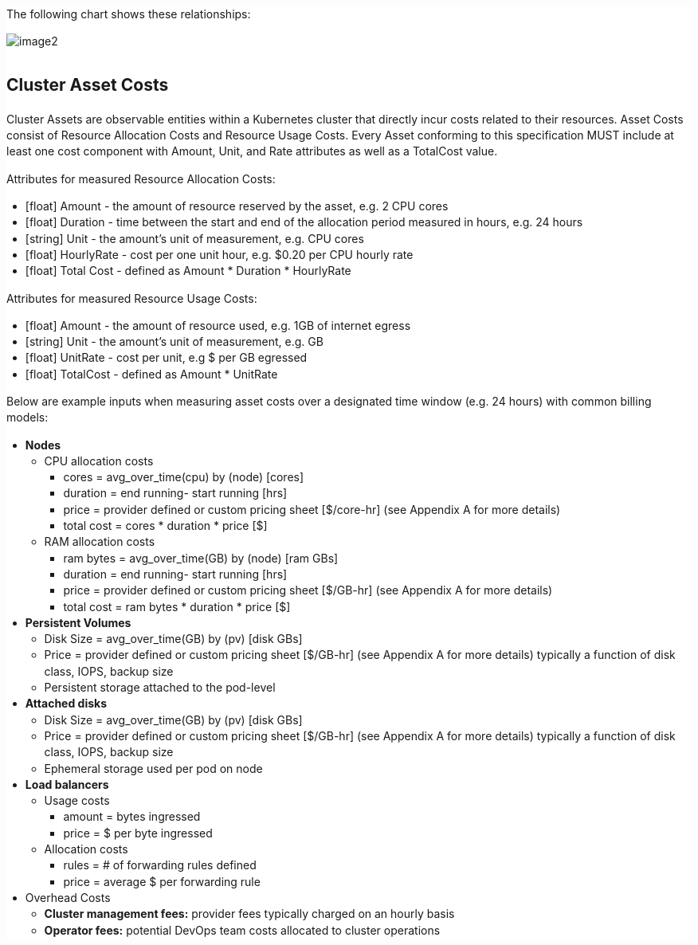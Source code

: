 The following chart shows these relationships:


![image2](https://user-images.githubusercontent.com/453512/171578591-d58e3e23-8b4a-4b6e-8a40-9fe9fd384032.png)

## Cluster Asset Costs

Cluster Assets are observable entities within a Kubernetes cluster that directly incur costs related to their resources. Asset Costs consist of Resource Allocation Costs and Resource Usage Costs. Every Asset conforming to this specification MUST include at least one cost component with Amount, Unit, and Rate attributes as well as a TotalCost value.

Attributes for measured Resource Allocation Costs:

* [float] Amount - the amount of resource reserved by the asset, e.g. 2 CPU cores
* [float] Duration - time between the start and end of the allocation period measured in hours, e.g. 24 hours
* [string] Unit - the amount’s unit of measurement, e.g. CPU cores
* [float] HourlyRate - cost per one unit hour, e.g. $0.20 per CPU hourly rate
* [float] Total Cost - defined as Amount * Duration * HourlyRate

Attributes for measured Resource Usage Costs:

* [float] Amount - the amount of resource used, e.g. 1GB of internet egress
* [string] Unit - the amount’s unit of measurement, e.g. GB
* [float] UnitRate - cost per unit, e.g $ per GB egressed
* [float] TotalCost - defined as Amount * UnitRate

Below are example inputs when measuring asset costs over a designated time window (e.g. 24 hours) with common billing models:

* **Nodes**
    * CPU allocation costs
        * cores = avg_over_time(cpu) by (node) [cores]
        * duration = end running- start running [hrs]
        * price = provider defined or custom pricing sheet [$/core-hr] (see Appendix A for more details)
        * total cost = cores * duration * price [$]
    * RAM allocation costs
        * ram bytes = avg_over_time(GB) by (node) [ram GBs]
        * duration = end running- start running [hrs]
        * price = provider defined or custom pricing sheet [$/GB-hr] (see Appendix A for more details)
        * total cost = ram bytes * duration * price [$]
* **Persistent Volumes**
    * Disk Size = avg_over_time(GB) by (pv) [disk GBs]
    * Price = provider defined or custom pricing sheet [$/GB-hr] (see Appendix A for more details) typically a function of disk class, IOPS, backup size
    * Persistent storage attached to the pod-level
* **Attached disks**
    * Disk Size = avg_over_time(GB) by (pv) [disk GBs]
    * Price = provider defined or custom pricing sheet [$/GB-hr] (see Appendix A for more details) typically a function of disk class, IOPS, backup size
    * Ephemeral storage used per pod on node
* **Load balancers**
    * Usage costs
        * amount = bytes ingressed
        * price = $ per byte ingressed
    * Allocation costs
        * rules = # of forwarding rules defined
        * price = average $ per forwarding rule
* Overhead Costs
    * **Cluster management fees:** provider fees typically charged on an hourly basis
    * **Operator fees:** potential DevOps team costs allocated to cluster operations
